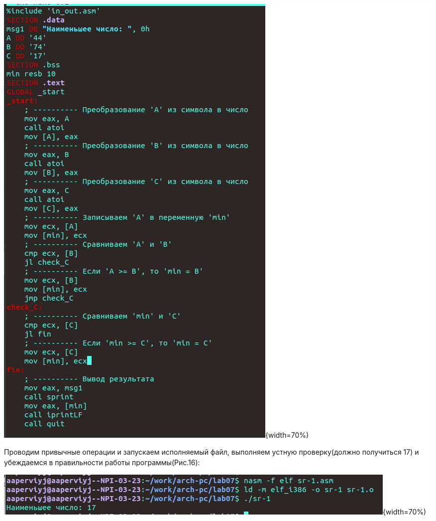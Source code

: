 ![Программа для нахождения наименьшего из 3-х чисел](image/015.png){width=70%)

Проводим привычные операции и запускаем исполняемый файл, выполняем устную проверку(должно получиться 17) и убеждаемся в правильности работы программы(Рис.16):

![Компиляция. Компоновка. Запуск программы.(IV)](image/016.png){width=70%)
